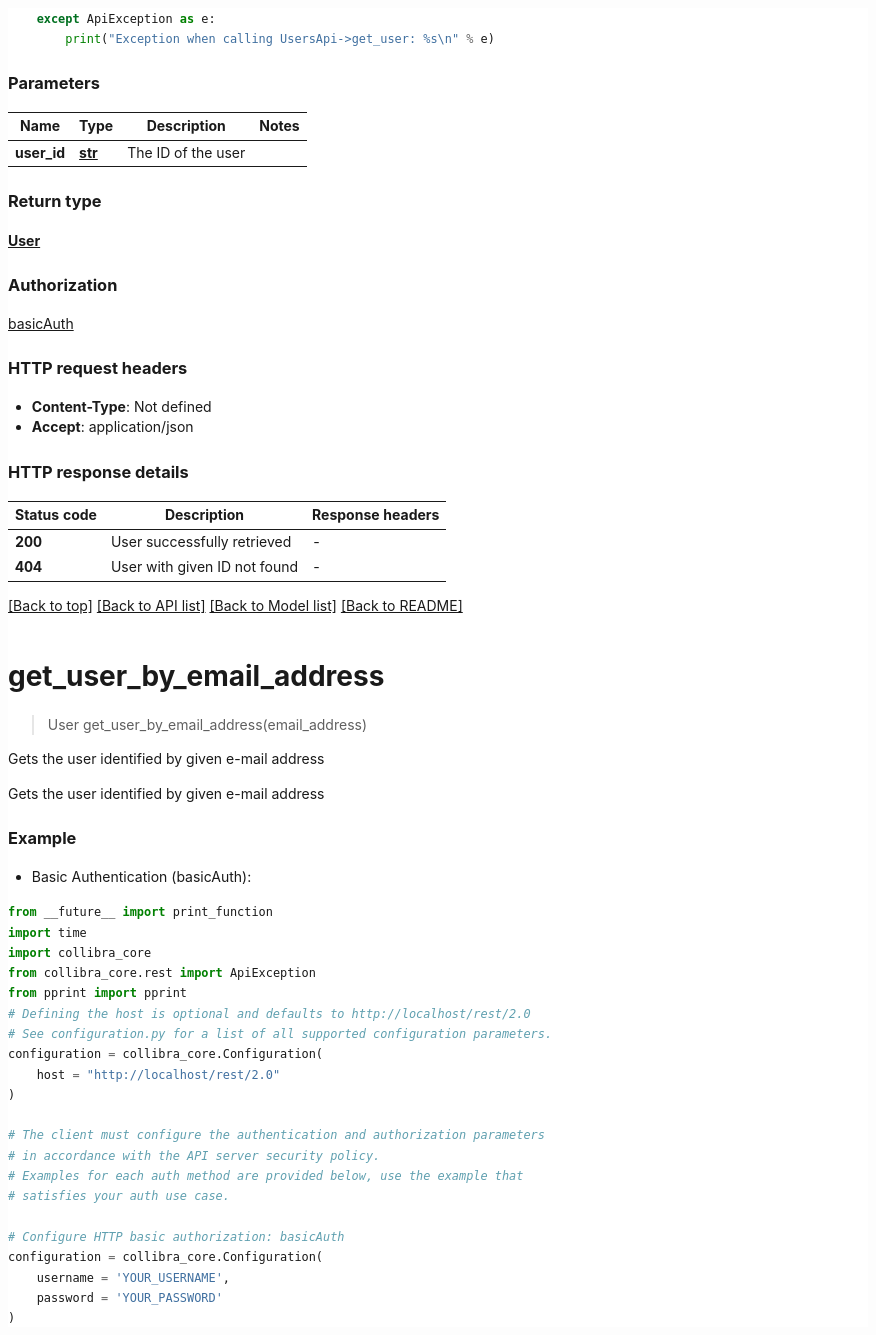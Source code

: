 ```python
    except ApiException as e:
        print("Exception when calling UsersApi->get_user: %s\n" % e)
```

### Parameters

Name | Type | Description  | Notes
------------- | ------------- | ------------- | -------------
 **user_id** | [**str**](.md)| The ID of the user | 

### Return type

[**User**](User.md)

### Authorization

[basicAuth](../README.md#basicAuth)

### HTTP request headers

 - **Content-Type**: Not defined
 - **Accept**: application/json

### HTTP response details
| Status code | Description | Response headers |
|-------------|-------------|------------------|
**200** | User successfully retrieved |  -  |
**404** | User with given ID not found |  -  |

[[Back to top]](#) [[Back to API list]](../README.md#documentation-for-api-endpoints) [[Back to Model list]](../README.md#documentation-for-models) [[Back to README]](../README.md)

# **get_user_by_email_address**
> User get_user_by_email_address(email_address)

Gets the user identified by given e-mail address

Gets the user identified by given e-mail address

### Example

* Basic Authentication (basicAuth):
```python
from __future__ import print_function
import time
import collibra_core
from collibra_core.rest import ApiException
from pprint import pprint
# Defining the host is optional and defaults to http://localhost/rest/2.0
# See configuration.py for a list of all supported configuration parameters.
configuration = collibra_core.Configuration(
    host = "http://localhost/rest/2.0"
)

# The client must configure the authentication and authorization parameters
# in accordance with the API server security policy.
# Examples for each auth method are provided below, use the example that
# satisfies your auth use case.

# Configure HTTP basic authorization: basicAuth
configuration = collibra_core.Configuration(
    username = 'YOUR_USERNAME',
    password = 'YOUR_PASSWORD'
)
```